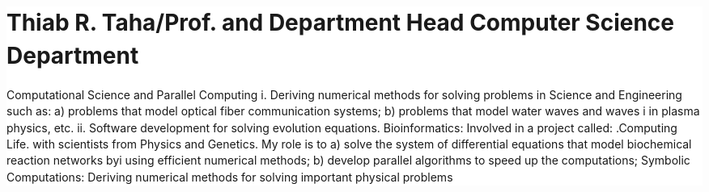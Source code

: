 # Thiab R. Taha/Prof. and Department Head Computer Science Department

Computational Science and Parallel Computing i. Deriving numerical methods for solving problems in Science and Engineering such as: a) problems that model optical fiber communication systems; b) problems that model water waves and waves i in plasma physics, etc. ii. Software development for solving evolution equations.
Bioinformatics: Involved in a project called: .Computing Life. with scientists from Physics and Genetics. My role is to a) solve the system of differential equations that model biochemical reaction networks byi using efficient numerical methods; b) develop parallel algorithms to speed up the computations;
Symbolic Computations: Deriving numerical methods for solving important physical problems
